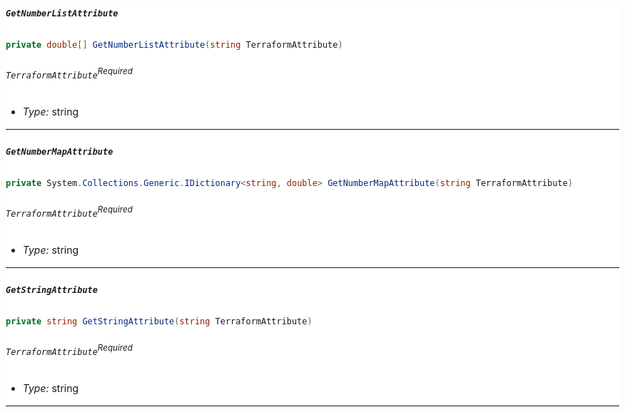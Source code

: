 ##### `GetNumberListAttribute` <a name="GetNumberListAttribute" id="rhizo-co-terraform-provider-oci.opsiOperationsInsightsWarehouseDownloadWarehouseWallet.OpsiOperationsInsightsWarehouseDownloadWarehouseWallet.getNumberListAttribute"></a>

```csharp
private double[] GetNumberListAttribute(string TerraformAttribute)
```

###### `TerraformAttribute`<sup>Required</sup> <a name="TerraformAttribute" id="rhizo-co-terraform-provider-oci.opsiOperationsInsightsWarehouseDownloadWarehouseWallet.OpsiOperationsInsightsWarehouseDownloadWarehouseWallet.getNumberListAttribute.parameter.terraformAttribute"></a>

- *Type:* string

---

##### `GetNumberMapAttribute` <a name="GetNumberMapAttribute" id="rhizo-co-terraform-provider-oci.opsiOperationsInsightsWarehouseDownloadWarehouseWallet.OpsiOperationsInsightsWarehouseDownloadWarehouseWallet.getNumberMapAttribute"></a>

```csharp
private System.Collections.Generic.IDictionary<string, double> GetNumberMapAttribute(string TerraformAttribute)
```

###### `TerraformAttribute`<sup>Required</sup> <a name="TerraformAttribute" id="rhizo-co-terraform-provider-oci.opsiOperationsInsightsWarehouseDownloadWarehouseWallet.OpsiOperationsInsightsWarehouseDownloadWarehouseWallet.getNumberMapAttribute.parameter.terraformAttribute"></a>

- *Type:* string

---

##### `GetStringAttribute` <a name="GetStringAttribute" id="rhizo-co-terraform-provider-oci.opsiOperationsInsightsWarehouseDownloadWarehouseWallet.OpsiOperationsInsightsWarehouseDownloadWarehouseWallet.getStringAttribute"></a>

```csharp
private string GetStringAttribute(string TerraformAttribute)
```

###### `TerraformAttribute`<sup>Required</sup> <a name="TerraformAttribute" id="rhizo-co-terraform-provider-oci.opsiOperationsInsightsWarehouseDownloadWarehouseWallet.OpsiOperationsInsightsWarehouseDownloadWarehouseWallet.getStringAttribute.parameter.terraformAttribute"></a>

- *Type:* string

---

